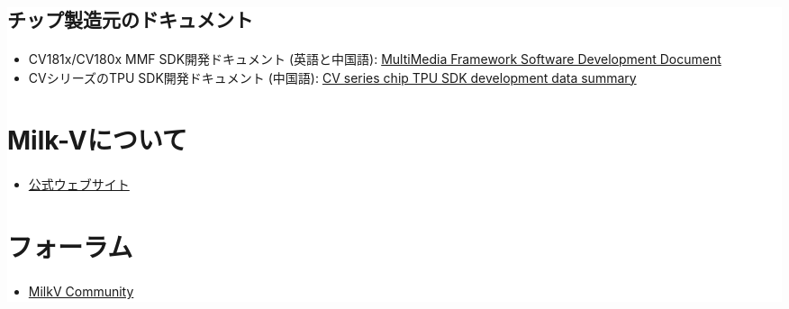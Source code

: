 ## チップ製造元のドキュメント

- CV181x/CV180x MMF SDK開発ドキュメント (英語と中国語): [MultiMedia Framework Software Development Document](https://developer.sophgo.com/thread/471.html)
- CVシリーズのTPU SDK開発ドキュメント (中国語): [CV series chip TPU SDK development data summary](https://developer.sophgo.com/thread/473.html)

# Milk-Vについて

- [公式ウェブサイト](https://milkv.io/)

# フォーラム

- [MilkV Community](https://community.milkv.io/)
